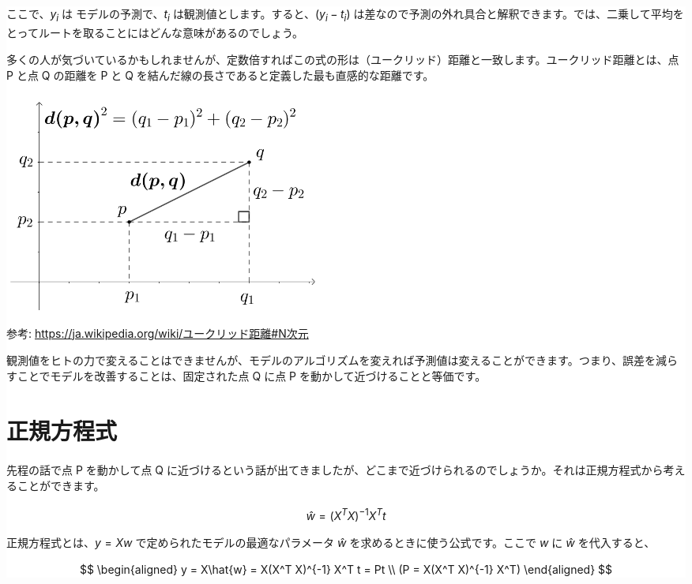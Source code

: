 ここで、$y_i$ は モデルの予測で、$t_i$ は観測値とします。すると、$(y_i - t_i)$ は差なので予測の外れ具合と解釈できます。では、二乗して平均をとってルートを取ることにはどんな意味があるのでしょう。

多くの人が気づいているかもしれませんが、定数倍すればこの式の形は（ユークリッド）距離と一致します。ユークリッド距離とは、点 P と点 Q の距離を P と Q を結んだ線の長さであると定義した最も直感的な距離です。

<img src="/assets/img/posts/cross-field/distance.png" width="400px" alt="距離">

参考: <https://ja.wikipedia.org/wiki/ユークリッド距離#N次元>

観測値をヒトの力で変えることはできませんが、モデルのアルゴリズムを変えれば予測値は変えることができます。つまり、誤差を減らすことでモデルを改善することは、固定された点 Q に点 P を動かして近づけることと等価です。

# 正規方程式

先程の話で点 P を動かして点 Q に近づけるという話が出てきましたが、どこまで近づけられるのでしょうか。それは正規方程式から考えることができます。

$$
\hat{w} = (X^T X)^{-1} X^T t
$$

正規方程式とは、$y = Xw$ で定められたモデルの最適なパラメータ $\hat{w}$ を求めるときに使う公式です。ここで $w$ に $\hat{w}$ を代入すると、

$$
\begin{aligned}
  y = X\hat{w} = X(X^T X)^{-1} X^T t = Pt \\
  (P = X(X^T X)^{-1} X^T)
\end{aligned}
$$
